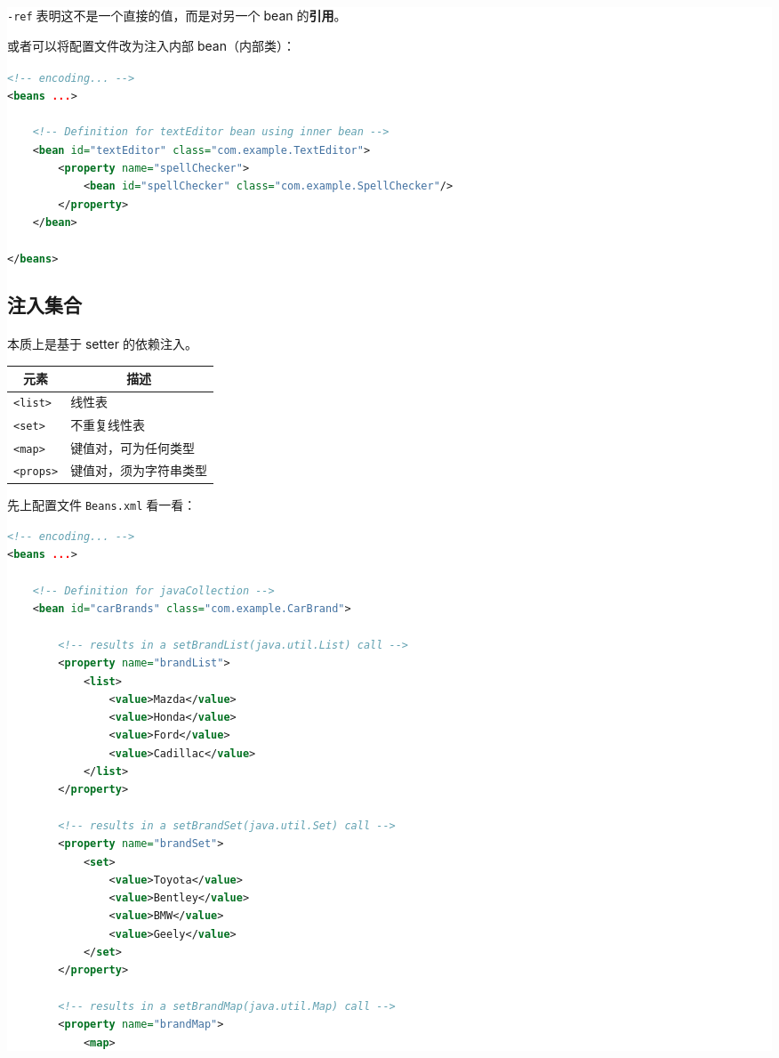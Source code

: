 ```xml
```

`-ref` 表明这不是一个直接的值，而是对另一个 bean 的**引用**。

或者可以将配置文件改为注入内部 bean（内部类）：

```xml
<!-- encoding... -->
<beans ...>

    <!-- Definition for textEditor bean using inner bean -->
    <bean id="textEditor" class="com.example.TextEditor">
        <property name="spellChecker">
            <bean id="spellChecker" class="com.example.SpellChecker"/>
        </property>
    </bean>

</beans>
```

## 注入集合

本质上是基于 setter 的依赖注入。

| 元素       | 描述   |
| --------  | ------ |
| `<list>`  | 线性表  |
| `<set>`   | 不重复线性表         |
| `<map>`   | 键值对，可为任何类型  |
| `<props>` | 键值对，须为字符串类型 |

先上配置文件 `Beans.xml` 看一看：

```xml
<!-- encoding... -->
<beans ...>

    <!-- Definition for javaCollection -->
    <bean id="carBrands" class="com.example.CarBrand">

        <!-- results in a setBrandList(java.util.List) call -->
        <property name="brandList">
            <list>
                <value>Mazda</value>
                <value>Honda</value>
                <value>Ford</value>
                <value>Cadillac</value>
            </list>
        </property>

        <!-- results in a setBrandSet(java.util.Set) call -->
        <property name="brandSet">
            <set>
                <value>Toyota</value>
                <value>Bentley</value>
                <value>BMW</value>
                <value>Geely</value>
            </set>
        </property>

        <!-- results in a setBrandMap(java.util.Map) call -->
        <property name="brandMap">
            <map>
```
